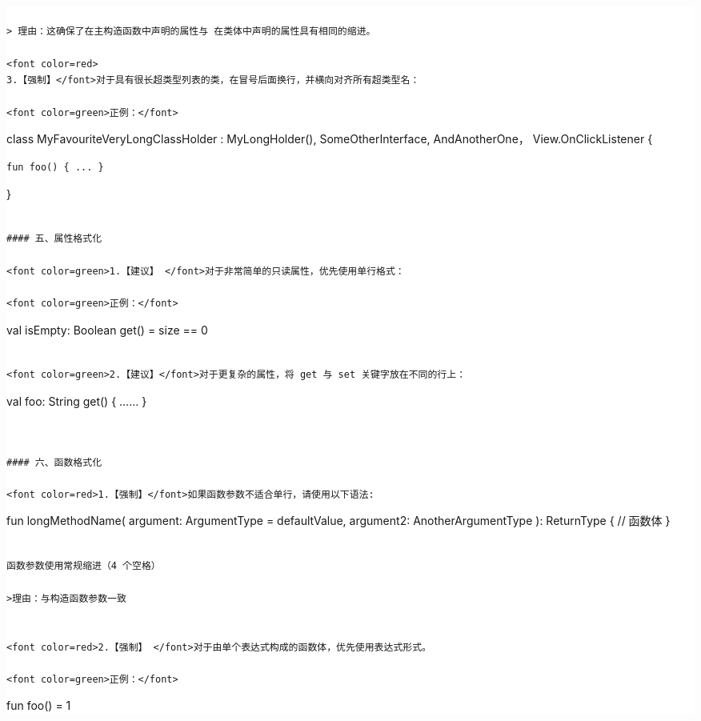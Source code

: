```

> 理由：这确保了在主构造函数中声明的属性与 在类体中声明的属性具有相同的缩进。

<font color=red>
3.【强制】</font>对于具有很长超类型列表的类，在冒号后面换行，并横向对齐所有超类型名：

<font color=green>正例：</font>

```
class MyFavouriteVeryLongClassHolder :
    MyLongHolder<MyFavouriteVeryLongClass>(),
    SomeOtherInterface,
    AndAnotherOne，
    View.OnClickListener {

    fun foo() { ... }
}
```

#### 五、属性格式化

<font color=green>1.【建议】 </font>对于非常简单的只读属性，优先使用单行格式：

<font color=green>正例：</font>

```
val isEmpty: Boolean get() = size == 0
```

<font color=green>2.【建议】</font>对于更复杂的属性，将 get 与 set 关键字放在不同的行上：

```
val foo: String
    get() { …… }
```


#### 六、函数格式化

<font color=red>1.【强制】</font>如果函数参数不适合单行，请使用以下语法:

```
fun longMethodName(
    argument: ArgumentType = defaultValue,
    argument2: AnotherArgumentType
): ReturnType {
    // 函数体
}
```

函数参数使用常规缩进（4 个空格）

>理由：与构造函数参数一致


<font color=red>2.【强制】 </font>对于由单个表达式构成的函数体，优先使用表达式形式。

<font color=green>正例：</font>

```
fun foo() = 1       
